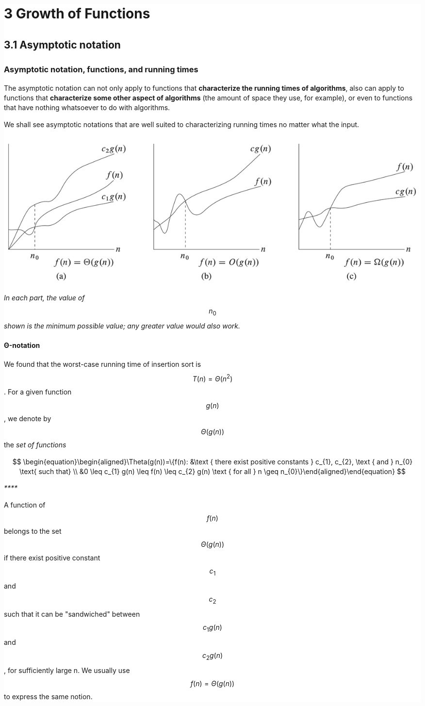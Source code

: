 # 3 Growth of Functions

## 3.1 Asymptotic notation

### Asymptotic notation, functions, and running times

The asymptotic notation can not only apply to functions that **characterize the running times of algorithms**, also can apply to functions that **characterize some other aspect of algorithms** \(the amount of space they use, for example\), or even to functions that have nothing whatsoever to do with algorithms.

We shall see asymptotic notations that are well suited to characterizing running times no matter what the input.

![Figure 3.1 Graphic examples of the &#x398;, O, and &#x3A9; notations.&#xFFC02;&#xFFC02;&#xFFC02;&#xFFC02;&#xFFC02;&#xFFC02;&#xFFC02;](../../../.gitbook/assets/algorithms-figure-3.1.jpg)

_In each part, the value of_ $$n_0$$_shown is the minimum possible value; any greater value would also work._

#### Θ-notation

We found that the worst-case running time of insertion sort is $$T(n)=\Theta(n^2)$$. For a given function $$g(n)$$, we denote by $$\Theta(g(n))$$ the _set of functions_

$$
\begin{equation}\begin{aligned}\Theta(g(n))=\{f(n): &\text { there exist positive constants } c_{1}, c_{2}, \text { and } n_{0} \text{ such that} \\
&0 \leq c_{1} g(n) \leq f(n) \leq c_{2} g(n) \text { for all } n \geq n_{0}\}\end{aligned}\end{equation}
$$

_\*\*\*\*_

A function of $$f(n)$$ belongs to the set $$\Theta(g(n))$$ if there exist positive constant $$c_1$$ and $$c_2$$ such that it can be "sandwiched" between $$c_1g(n)$$ and $$c_2g(n)$$, for sufficiently large n. We usually use $$f(n) = \Theta(g(n))$$ to express the same notion.

